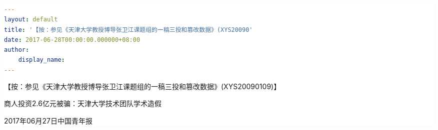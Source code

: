 ```yaml
---
layout: default
title: '【按：参见《天津大学教授博导张卫江课题组的一稿三投和篡改数据》(XYS20090'
date: 2017-06-28T00:00:00.000000+08:00
author:
    display_name: 
---
```


【按：参见《天津大学教授博导张卫江课题组的一稿三投和篡改数据》(XYS20090109)】

商人投资2.6亿元被骗：天津大学技术团队学术造假

2017年06月27日中国青年报
